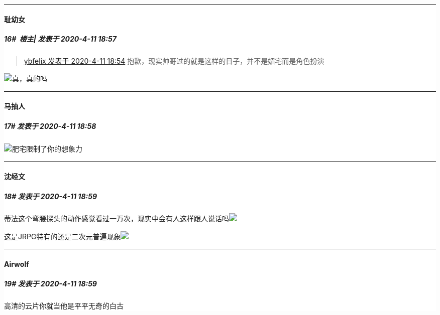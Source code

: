 


-----

####  耻幼女  
##### 16#         楼主| 发表于 2020-4-11 18:57



<blockquote><a href="httphttps://bbs.saraba1st.com/2b/forum.php?mod=redirect&amp;goto=findpost&amp;pid=47048423&amp;ptid=1923638" target="_blank">ybfelix 发表于 2020-4-11 18:54</a>
抱歉，现实帅哥过的就是这样的日子，并不是媚宅而是角色扮演</blockquote>
<img src="https://static.saraba1st.com/image/smiley/face2017/068.png" referrerpolicy="no-referrer">真，真的吗







-----

####  马抽人  
##### 17#       发表于 2020-4-11 18:58



<img src="https://static.saraba1st.com/image/smiley/face2017/066.png" referrerpolicy="no-referrer">肥宅限制了你的想象力







-----

####  沈经文  
##### 18#       发表于 2020-4-11 18:59




蒂法这个弯腰探头的动作感觉看过一万次，现实中会有人这样跟人说话吗<img src="https://static.saraba1st.com/image/smiley/face2017/001.png" referrerpolicy="no-referrer">

这是JRPG特有的还是二次元普遍现象<img src="https://static.saraba1st.com/image/smiley/face2017/013.png" referrerpolicy="no-referrer">







-----

####  Airwolf  
##### 19#       发表于 2020-4-11 18:59




高清的云片你就当他是平平无奇的白古

